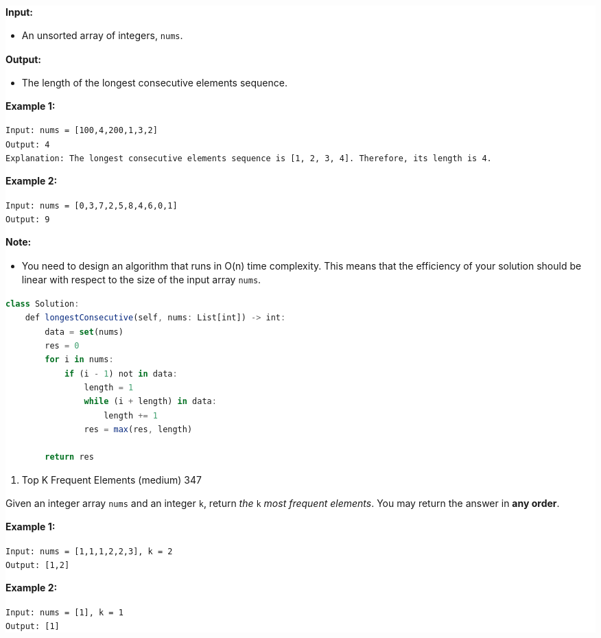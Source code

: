 **Input:**

- An unsorted array of integers, `nums`.

**Output:**

- The length of the longest consecutive elements sequence.

**Example 1:**

```Plain
Input: nums = [100,4,200,1,3,2]
Output: 4
Explanation: The longest consecutive elements sequence is [1, 2, 3, 4]. Therefore, its length is 4.
```

**Example 2:**

```Plain
Input: nums = [0,3,7,2,5,8,4,6,0,1]
Output: 9
```

**Note:**

- You need to design an algorithm that runs in O(n) time complexity. This means that the efficiency of your solution should be linear with respect to the size of the input array `nums`.

  

```JavaScript
class Solution:
    def longestConsecutive(self, nums: List[int]) -> int:
        data = set(nums)
        res = 0
        for i in nums:
            if (i - 1) not in data:
                length = 1
                while (i + length) in data:
                    length += 1
                res = max(res, length)

        return res
```

  

1. Top K Frequent Elements (medium) 347

Given an integer array `nums` and an integer `k`, return _the_ `k` _most frequent elements_. You may return the answer in **any order**.

**Example 1:**

```Plain
Input: nums = [1,1,1,2,2,3], k = 2
Output: [1,2]
```

**Example 2:**

```Plain
Input: nums = [1], k = 1
Output: [1]
```

